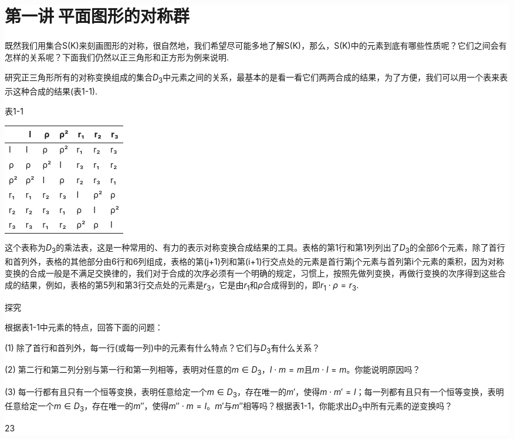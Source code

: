 # 第一讲 平面图形的对称群

既然我们用集合S(K)来刻画图形的对称，很自然地，我们希望尽可能多地了解S(K)，那么，S(K)中的元素到底有哪些性质呢？它们之间会有怎样的关系呢？下面我们仍然以正三角形和正方形为例来说明.

研究正三角形所有的对称变换组成的集合$D_3$中元素之间的关系，最基本的是看一看它们两两合成的结果，为了方便，我们可以用一个表来表示这种合成的结果(表1-1).

表1-1

|   | I | ρ | ρ² | r₁ | r₂ | r₃ |
|---|---|---|---|---|---|---|
| I | I | ρ | ρ² | r₁ | r₂ | r₃ |
| ρ | ρ | ρ² | I | r₃ | r₁ | r₂ |
| ρ² | ρ² | I | ρ | r₂ | r₃ | r₁ |
| r₁ | r₁ | r₂ | r₃ | I | ρ² | ρ |
| r₂ | r₂ | r₃ | r₁ | ρ | I | ρ² |
| r₃ | r₃ | r₁ | r₂ | ρ² | ρ | I |


这个表称为$D_3$的乘法表，这是一种常用的、有力的表示对称变换合成结果的工具。表格的第1行和第1列列出了$D_3$的全部6个元素，除了首行和首列外，表格的其他部分由6行和6列组成，表格的第(j+1)列和第(i+1)行交点处的元素是首行第j个元素与首列第i个元素的乘积，因为对称变换的合成一般是不满足交换律的，我们对于合成的次序必须有一个明确的规定，习惯上，按照先做列变换，再做行变换的次序得到这些合成的结果，例如，表格的第5列和第3行交点处的元素是$r_3$，它是由$r_1$和$\rho$合成得到的，即$r_1 \cdot \rho = r_3$.


探究

根据表1-1中元素的特点，回答下面的问题：

(1) 除了首行和首列外，每一行(或每一列)中的元素有什么特点？它们与$D_3$有什么关系？

(2) 第二行和第二列分别与第一行和第一列相等，表明对任意的$m \in D_3$，$I \cdot m = m$且$m \cdot I = m$。你能说明原因吗？

(3) 每一行都有且只有一个恒等变换，表明任意给定一个$m \in D_3$，存在唯一的$m'$，使得$m \cdot m' = I$；每一列都有且只有一个恒等变换，表明任意给定一个$m \in D_3$，存在唯一的$m''$，使得$m'' \cdot m = I$。$m'$与$m''$相等吗？根据表1-1，你能求出$D_3$中所有元素的逆变换吗？

23
